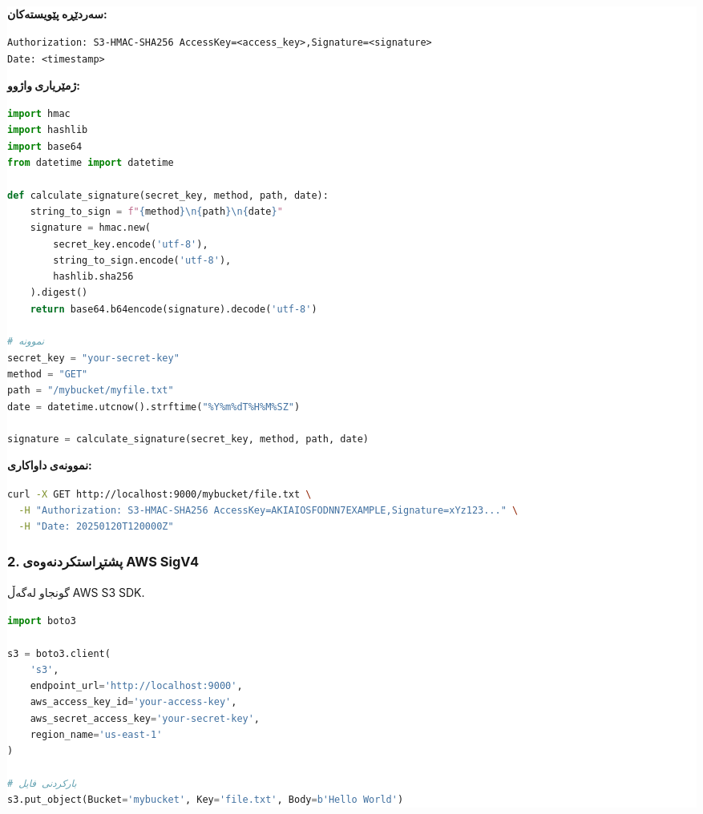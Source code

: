 **سەردێڕە پێویستەکان:**

```http
Authorization: S3-HMAC-SHA256 AccessKey=<access_key>,Signature=<signature>
Date: <timestamp>
```

**ژمێریاری واژوو:**

```python
import hmac
import hashlib
import base64
from datetime import datetime

def calculate_signature(secret_key, method, path, date):
    string_to_sign = f"{method}\n{path}\n{date}"
    signature = hmac.new(
        secret_key.encode('utf-8'),
        string_to_sign.encode('utf-8'),
        hashlib.sha256
    ).digest()
    return base64.b64encode(signature).decode('utf-8')

# نموونە
secret_key = "your-secret-key"
method = "GET"
path = "/mybucket/myfile.txt"
date = datetime.utcnow().strftime("%Y%m%dT%H%M%SZ")

signature = calculate_signature(secret_key, method, path, date)
```

**نموونەی داواکاری:**

```bash
curl -X GET http://localhost:9000/mybucket/file.txt \
  -H "Authorization: S3-HMAC-SHA256 AccessKey=AKIAIOSFODNN7EXAMPLE,Signature=xYz123..." \
  -H "Date: 20250120T120000Z"
```

### 2. پشتڕاستکردنەوەی AWS SigV4

گونجاو لەگەڵ AWS S3 SDK.

```python
import boto3

s3 = boto3.client(
    's3',
    endpoint_url='http://localhost:9000',
    aws_access_key_id='your-access-key',
    aws_secret_access_key='your-secret-key',
    region_name='us-east-1'
)

# بارکردنی فایل
s3.put_object(Bucket='mybucket', Key='file.txt', Body=b'Hello World')
```
